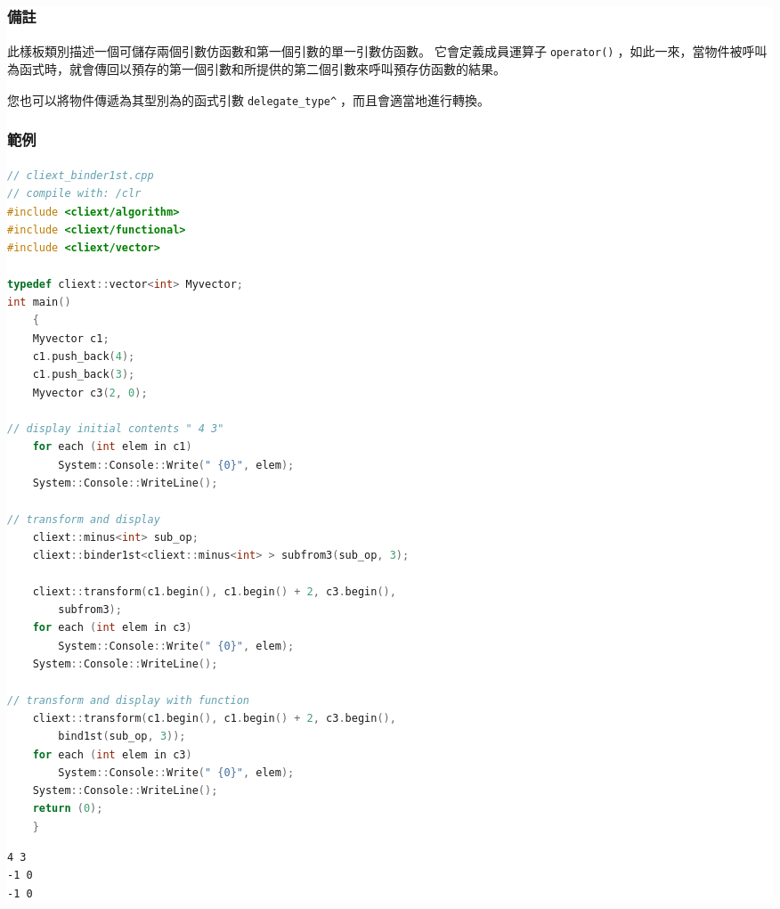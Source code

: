 ### <a name="remarks"></a>備註

此樣板類別描述一個可儲存兩個引數仿函數和第一個引數的單一引數仿函數。 它會定義成員運算子 `operator()` ，如此一來，當物件被呼叫為函式時，就會傳回以預存的第一個引數和所提供的第二個引數來呼叫預存仿函數的結果。

您也可以將物件傳遞為其型別為的函式引數 `delegate_type^` ，而且會適當地進行轉換。

### <a name="example"></a>範例

```cpp
// cliext_binder1st.cpp
// compile with: /clr
#include <cliext/algorithm>
#include <cliext/functional>
#include <cliext/vector>

typedef cliext::vector<int> Myvector;
int main()
    {
    Myvector c1;
    c1.push_back(4);
    c1.push_back(3);
    Myvector c3(2, 0);

// display initial contents " 4 3"
    for each (int elem in c1)
        System::Console::Write(" {0}", elem);
    System::Console::WriteLine();

// transform and display
    cliext::minus<int> sub_op;
    cliext::binder1st<cliext::minus<int> > subfrom3(sub_op, 3);

    cliext::transform(c1.begin(), c1.begin() + 2, c3.begin(),
        subfrom3);
    for each (int elem in c3)
        System::Console::Write(" {0}", elem);
    System::Console::WriteLine();

// transform and display with function
    cliext::transform(c1.begin(), c1.begin() + 2, c3.begin(),
        bind1st(sub_op, 3));
    for each (int elem in c3)
        System::Console::Write(" {0}", elem);
    System::Console::WriteLine();
    return (0);
    }
```

```Output
4 3
-1 0
-1 0
```
